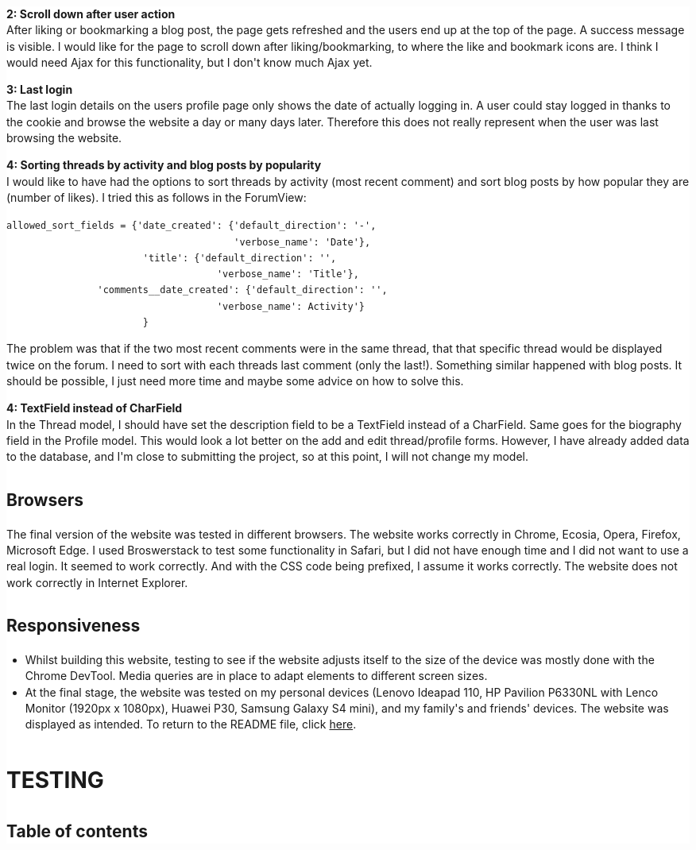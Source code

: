 **2: Scroll down after user action**<br>
After liking or bookmarking a blog post, the page gets refreshed and the users end up at the top of the page. A success message is visible. I would like for the page to scroll down after liking/bookmarking, to where the like and bookmark icons are. I think I would need Ajax for this functionality, but I don't know much Ajax yet.

**3: Last login**<br>
The last login details on the users profile page only shows the date of actually logging in. A user could stay logged in thanks to the cookie and browse the website a day or many days later. Therefore this does not really represent when the user was last browsing the website.


**4: Sorting threads by activity and blog posts by popularity**<br>
I would like to have had the options to sort threads by activity (most recent comment) and sort blog posts by how popular they are (number of likes). I tried this as follows in the ForumView:
```
allowed_sort_fields = {'date_created': {'default_direction': '-',
                                        'verbose_name': 'Date'},
                        'title': {'default_direction': '',
                                     'verbose_name': 'Title'},
				'comments__date_created': {'default_direction': '',
                                     'verbose_name': Activity'}
                        }
```
The problem was that if the two most recent comments were in the same thread, that that specific thread would be displayed twice on the forum. I need to sort with each threads last comment (only the last!). Something similar happened with blog posts. It should be possible, I just need more time and maybe some advice on how to solve this.

**4: TextField instead of CharField**<br>
In the Thread model, I should have set the description field to be a TextField instead of a CharField. Same goes for the biography field in the Profile model. This would look a lot better on the add and edit thread/profile forms. However, I have already added data to the database, and I'm close to submitting the project, so at this point, I will not change my model. 

## Browsers
The final version of the website was tested in different browsers. The website works correctly in Chrome, Ecosia, Opera, Firefox, Microsoft Edge. I used Broswerstack to test some functionality in Safari, but I did not have enough time and I did not want to use a real login. It seemed to work correctly. And with the CSS code being prefixed, I assume it works correctly.
The website does not work correctly in Internet Explorer.

## Responsiveness
- Whilst building this website, testing to see if the website adjusts itself to the size of the device was mostly done with the Chrome DevTool. Media queries are in place to adapt elements to different screen sizes. 
- At the final stage, the website was tested on my personal devices (Lenovo Ideapad 110, HP Pavilion P6330NL with Lenco Monitor (1920px x 1080px), Huawei P30, Samsung Galaxy S4 mini), and my family's and friends' devices. The website was displayed as intended. 
To return to the README file, click [here]( https://github.com/SuzanneNL/pluviophile/blob/master/README.md).
# TESTING 
## Table of contents
